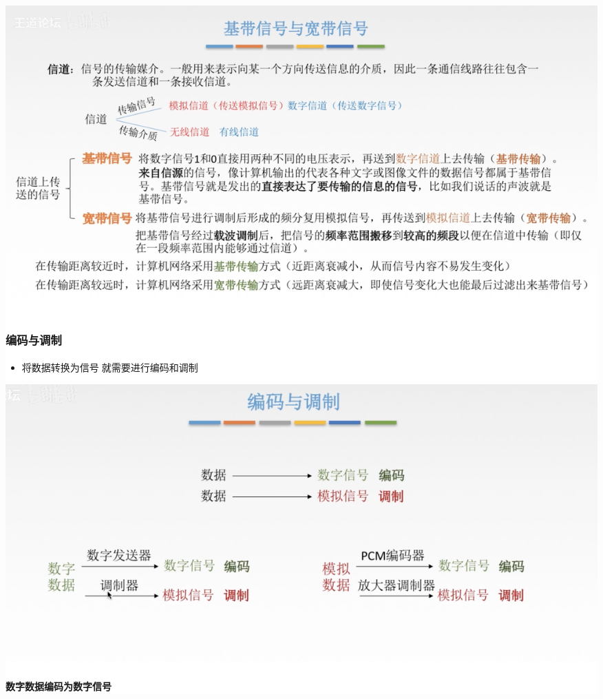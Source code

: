 ![image-20210425222118287](计网笔记一二三章.assets/image-20210425222118287.png)

### 编码与调制

- 将数据转换为信号 就需要进行编码和调制

![image-20210425222657276](计网笔记一二三章.assets/image-20210425222657276.png)

#### 数字数据编码为数字信号
